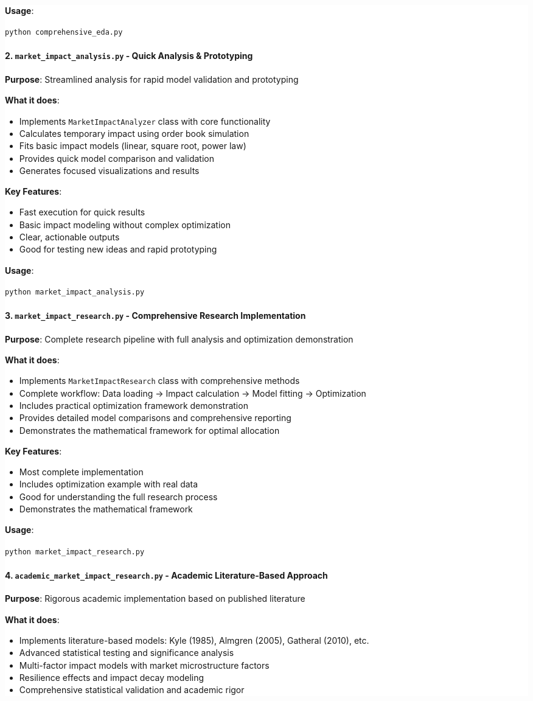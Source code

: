 **Usage**:
```bash
python comprehensive_eda.py
```

#### 2. **`market_impact_analysis.py`** - Quick Analysis & Prototyping
**Purpose**: Streamlined analysis for rapid model validation and prototyping

**What it does**:
- Implements `MarketImpactAnalyzer` class with core functionality
- Calculates temporary impact using order book simulation
- Fits basic impact models (linear, square root, power law)
- Provides quick model comparison and validation
- Generates focused visualizations and results

**Key Features**:
- Fast execution for quick results
- Basic impact modeling without complex optimization
- Clear, actionable outputs
- Good for testing new ideas and rapid prototyping

**Usage**:
```bash
python market_impact_analysis.py
```

#### 3. **`market_impact_research.py`** - Comprehensive Research Implementation
**Purpose**: Complete research pipeline with full analysis and optimization demonstration

**What it does**:
- Implements `MarketImpactResearch` class with comprehensive methods
- Complete workflow: Data loading → Impact calculation → Model fitting → Optimization
- Includes practical optimization framework demonstration
- Provides detailed model comparisons and comprehensive reporting
- Demonstrates the mathematical framework for optimal allocation

**Key Features**:
- Most complete implementation
- Includes optimization example with real data
- Good for understanding the full research process
- Demonstrates the mathematical framework

**Usage**:
```bash
python market_impact_research.py
```

#### 4. **`academic_market_impact_research.py`** - Academic Literature-Based Approach
**Purpose**: Rigorous academic implementation based on published literature

**What it does**:
- Implements literature-based models: Kyle (1985), Almgren (2005), Gatheral (2010), etc.
- Advanced statistical testing and significance analysis
- Multi-factor impact models with market microstructure factors
- Resilience effects and impact decay modeling
- Comprehensive statistical validation and academic rigor
